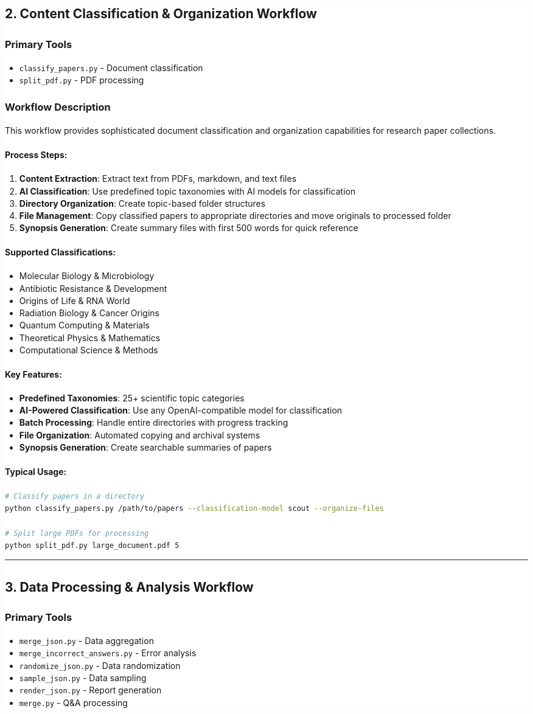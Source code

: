 
## 2. Content Classification & Organization Workflow

### Primary Tools
- `classify_papers.py` - Document classification
- `split_pdf.py` - PDF processing

### Workflow Description
This workflow provides sophisticated document classification and organization capabilities for research paper collections.

#### Process Steps:
1. **Content Extraction**: Extract text from PDFs, markdown, and text files
2. **AI Classification**: Use predefined topic taxonomies with AI models for classification
3. **Directory Organization**: Create topic-based folder structures
4. **File Management**: Copy classified papers to appropriate directories and move originals to processed folder
5. **Synopsis Generation**: Create summary files with first 500 words for quick reference

#### Supported Classifications:
- Molecular Biology & Microbiology
- Antibiotic Resistance & Development
- Origins of Life & RNA World
- Radiation Biology & Cancer Origins
- Quantum Computing & Materials
- Theoretical Physics & Mathematics
- Computational Science & Methods

#### Key Features:
- **Predefined Taxonomies**: 25+ scientific topic categories
- **AI-Powered Classification**: Use any OpenAI-compatible model for classification
- **Batch Processing**: Handle entire directories with progress tracking
- **File Organization**: Automated copying and archival systems
- **Synopsis Generation**: Create searchable summaries of papers

#### Typical Usage:
```bash
# Classify papers in a directory
python classify_papers.py /path/to/papers --classification-model scout --organize-files

# Split large PDFs for processing
python split_pdf.py large_document.pdf 5
```

---

## 3. Data Processing & Analysis Workflow

### Primary Tools
- `merge_json.py` - Data aggregation
- `merge_incorrect_answers.py` - Error analysis
- `randomize_json.py` - Data randomization
- `sample_json.py` - Data sampling
- `render_json.py` - Report generation
- `merge.py` - Q&A processing
